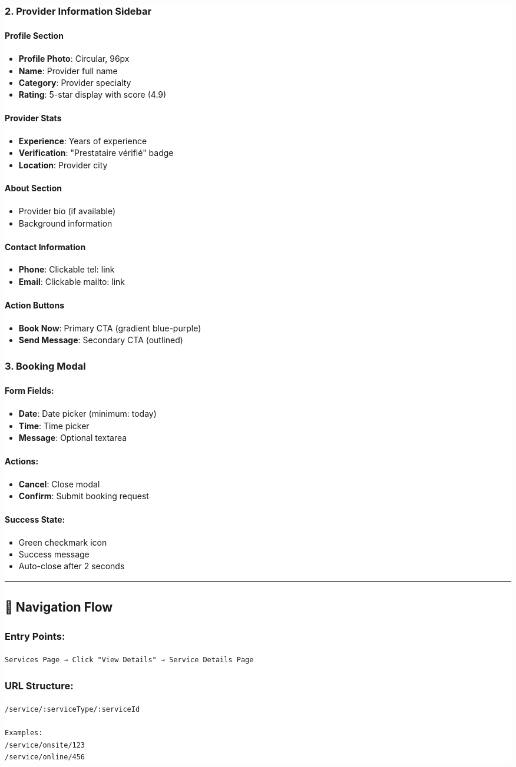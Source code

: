 ### 2. Provider Information Sidebar

#### Profile Section
- **Profile Photo**: Circular, 96px
- **Name**: Provider full name
- **Category**: Provider specialty
- **Rating**: 5-star display with score (4.9)

#### Provider Stats
- **Experience**: Years of experience
- **Verification**: "Prestataire vérifié" badge
- **Location**: Provider city

#### About Section
- Provider bio (if available)
- Background information

#### Contact Information
- **Phone**: Clickable tel: link
- **Email**: Clickable mailto: link

#### Action Buttons
- **Book Now**: Primary CTA (gradient blue-purple)
- **Send Message**: Secondary CTA (outlined)

### 3. Booking Modal

#### Form Fields:
- **Date**: Date picker (minimum: today)
- **Time**: Time picker
- **Message**: Optional textarea

#### Actions:
- **Cancel**: Close modal
- **Confirm**: Submit booking request

#### Success State:
- Green checkmark icon
- Success message
- Auto-close after 2 seconds

---

## 🔗 Navigation Flow

### Entry Points:
```
Services Page → Click "View Details" → Service Details Page
```

### URL Structure:
```
/service/:serviceType/:serviceId

Examples:
/service/onsite/123
/service/online/456
```
